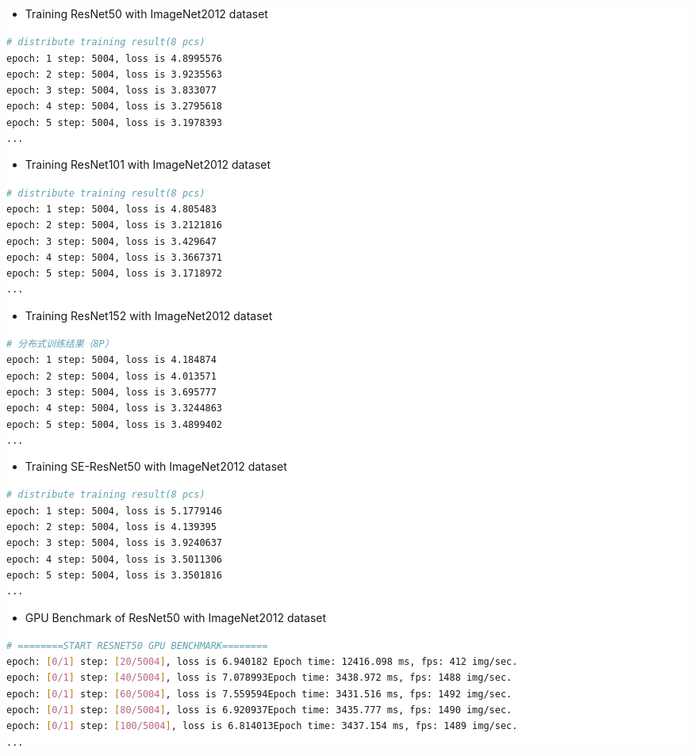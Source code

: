 - Training ResNet50 with ImageNet2012 dataset

```bash
# distribute training result(8 pcs)
epoch: 1 step: 5004, loss is 4.8995576
epoch: 2 step: 5004, loss is 3.9235563
epoch: 3 step: 5004, loss is 3.833077
epoch: 4 step: 5004, loss is 3.2795618
epoch: 5 step: 5004, loss is 3.1978393
...
```

- Training ResNet101 with ImageNet2012 dataset

```bash
# distribute training result(8 pcs)
epoch: 1 step: 5004, loss is 4.805483
epoch: 2 step: 5004, loss is 3.2121816
epoch: 3 step: 5004, loss is 3.429647
epoch: 4 step: 5004, loss is 3.3667371
epoch: 5 step: 5004, loss is 3.1718972
...
```

- Training ResNet152 with ImageNet2012 dataset

```bash
# 分布式训练结果（8P）
epoch: 1 step: 5004, loss is 4.184874
epoch: 2 step: 5004, loss is 4.013571
epoch: 3 step: 5004, loss is 3.695777
epoch: 4 step: 5004, loss is 3.3244863
epoch: 5 step: 5004, loss is 3.4899402
...
```

- Training SE-ResNet50 with ImageNet2012 dataset

```bash
# distribute training result(8 pcs)
epoch: 1 step: 5004, loss is 5.1779146
epoch: 2 step: 5004, loss is 4.139395
epoch: 3 step: 5004, loss is 3.9240637
epoch: 4 step: 5004, loss is 3.5011306
epoch: 5 step: 5004, loss is 3.3501816
...
```

- GPU Benchmark of ResNet50 with ImageNet2012 dataset

```bash
# ========START RESNET50 GPU BENCHMARK========
epoch: [0/1] step: [20/5004], loss is 6.940182 Epoch time: 12416.098 ms, fps: 412 img/sec.
epoch: [0/1] step: [40/5004], loss is 7.078993Epoch time: 3438.972 ms, fps: 1488 img/sec.
epoch: [0/1] step: [60/5004], loss is 7.559594Epoch time: 3431.516 ms, fps: 1492 img/sec.
epoch: [0/1] step: [80/5004], loss is 6.920937Epoch time: 3435.777 ms, fps: 1490 img/sec.
epoch: [0/1] step: [100/5004], loss is 6.814013Epoch time: 3437.154 ms, fps: 1489 img/sec.
...
```
